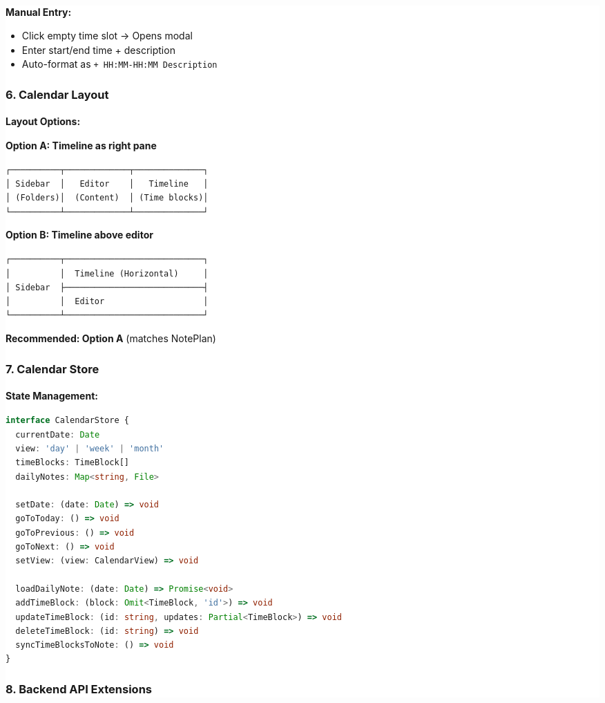 **Manual Entry:**
- Click empty time slot → Opens modal
- Enter start/end time + description
- Auto-format as `+ HH:MM-HH:MM Description`

### 6. Calendar Layout

**Layout Options:**

**Option A: Timeline as right pane**
```
┌──────────┬─────────────┬──────────────┐
│ Sidebar  │   Editor    │   Timeline   │
│ (Folders)│  (Content)  │ (Time blocks)│
└──────────┴─────────────┴──────────────┘
```

**Option B: Timeline above editor**
```
┌──────────┬────────────────────────────┐
│          │  Timeline (Horizontal)     │
│ Sidebar  ├────────────────────────────┤
│          │  Editor                    │
└──────────┴────────────────────────────┘
```

**Recommended: Option A** (matches NotePlan)

### 7. Calendar Store

**State Management:**
```typescript
interface CalendarStore {
  currentDate: Date
  view: 'day' | 'week' | 'month'
  timeBlocks: TimeBlock[]
  dailyNotes: Map<string, File>

  setDate: (date: Date) => void
  goToToday: () => void
  goToPrevious: () => void
  goToNext: () => void
  setView: (view: CalendarView) => void

  loadDailyNote: (date: Date) => Promise<void>
  addTimeBlock: (block: Omit<TimeBlock, 'id'>) => void
  updateTimeBlock: (id: string, updates: Partial<TimeBlock>) => void
  deleteTimeBlock: (id: string) => void
  syncTimeBlocksToNote: () => void
}
```

### 8. Backend API Extensions

